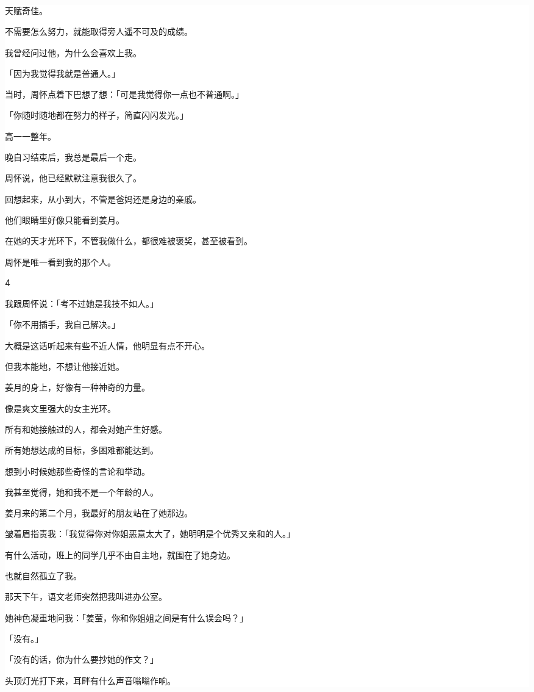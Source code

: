 天赋奇佳。

不需要怎么努力，就能取得旁⼈遥不可及的成绩。

我曾经问过他，为什么会喜欢上我。

「因为我觉得我就是普通⼈。」

当时，周怀点着下巴想了想：「可是我觉得你⼀点也不普通啊。」

「你随时随地都在努力的样子，简直闪闪发光。」

高⼀⼀整年。

晚自习结束后，我总是最后⼀个走。

周怀说，他已经默默注意我很久了。

回想起来，从小到⼤，不管是爸妈还是身边的亲戚。

他们眼睛里好像只能看到姜月。

在她的天才光环下，不管我做什么，都很难被褒奖，甚至被看到。

周怀是唯⼀看到我的那个⼈。

4

我跟周怀说：「考不过她是我技不如⼈。」

「你不⽤插手，我自己解决。」

⼤概是这话听起来有些不近⼈情，他明显有点不开心。

但我本能地，不想让他接近她。

姜月的身上，好像有⼀种神奇的力量。

像是爽文里强⼤的女主光环。

所有和她接触过的⼈，都会对她产⽣好感。

所有她想达成的目标，多困难都能达到。

想到小时候她那些奇怪的言论和举动。

我甚至觉得，她和我不是⼀个年龄的⼈。

姜月来的第二个月，我最好的朋友站在了她那边。

皱着眉指责我：「我觉得你对你姐恶意太⼤了，她明明是个优秀又亲和的⼈。」

有什么活动，班上的同学几乎不由自主地，就围在了她身边。

也就自然孤立了我。

那天下午，语文老师突然把我叫进办公室。

她神色凝重地问我：「姜萤，你和你姐姐之间是有什么误会吗？」

「没有。」

「没有的话，你为什么要抄她的作文？」

头顶灯光打下来，耳畔有什么声音嗡嗡作响。
